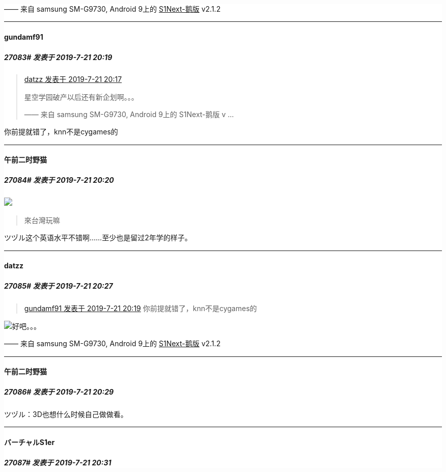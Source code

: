 —— 来自 samsung SM-G9730, Android 9上的 [S1Next-鹅版](https://github.com/ykrank/S1-Next/releases) v2.1.2


*****

####  gundamf91  
##### 27083#       发表于 2019-7-21 20:19


<blockquote><a href="httphttps://bbs.saraba1st.com/2b/forum.php?mod=redirect&amp;goto=findpost&amp;pid=44607679&amp;ptid=1823171" target="_blank">datzz 发表于 2019-7-21 20:17</a>

星空学园破产以后还有新企划啊。。。


—— 来自 samsung SM-G9730, Android 9上的 S1Next-鹅版 v ...</blockquote>
你前提就错了，knn不是cygames的


*****

####  午前二时野猫  
##### 27084#       发表于 2019-7-21 20:20


<img src="https://static.saraba1st.com/image/smiley/face2017/068.png" referrerpolicy="no-referrer"><blockquote>來台灣玩嘛</blockquote>


ツヅル这个英语水平不错啊……至少也是留过2年学的样子。


*****

####  datzz  
##### 27085#       发表于 2019-7-21 20:27


<blockquote><a href="httphttps://bbs.saraba1st.com/2b/forum.php?mod=redirect&amp;goto=findpost&amp;pid=44607695&amp;ptid=1823171" target="_blank">gundamf91 发表于 2019-7-21 20:19</a>
你前提就错了，knn不是cygames的</blockquote>
<img src="https://static.saraba1st.com/image/smiley/face2017/002.png" referrerpolicy="no-referrer">好吧。。。

—— 来自 samsung SM-G9730, Android 9上的 [S1Next-鹅版](https://github.com/ykrank/S1-Next/releases) v2.1.2


*****

####  午前二时野猫  
##### 27086#       发表于 2019-7-21 20:29


ツヅル：3D也想什么时候自己做做看。


*****

####  バーチャルS1er  
##### 27087#       发表于 2019-7-21 20:31
